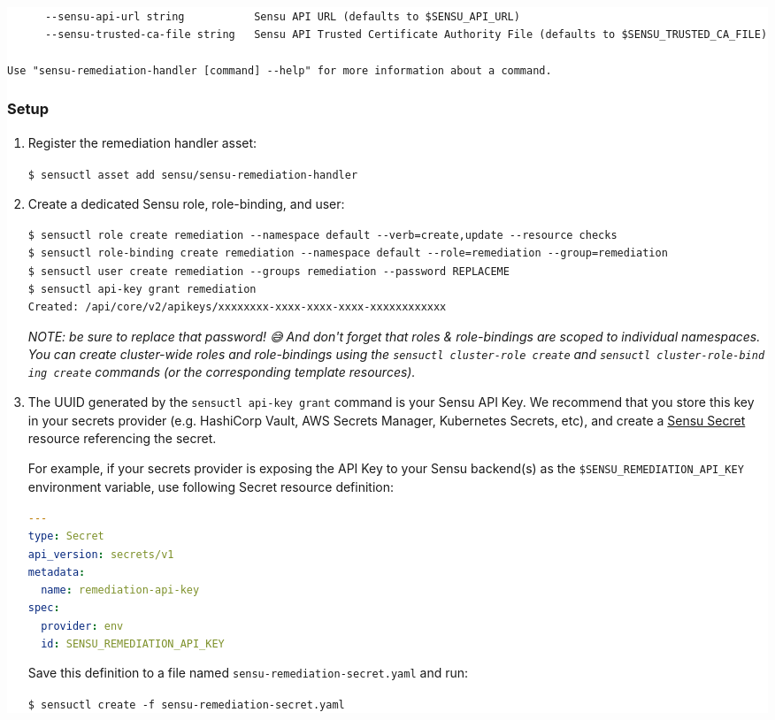 ```
      --sensu-api-url string           Sensu API URL (defaults to $SENSU_API_URL)
      --sensu-trusted-ca-file string   Sensu API Trusted Certificate Authority File (defaults to $SENSU_TRUSTED_CA_FILE)

Use "sensu-remediation-handler [command] --help" for more information about a command.
```

### Setup 

1. Register the remediation handler asset: 

   ```
   $ sensuctl asset add sensu/sensu-remediation-handler
   ```

1. Create a dedicated Sensu role, role-binding, and user:

   ```
   $ sensuctl role create remediation --namespace default --verb=create,update --resource checks
   $ sensuctl role-binding create remediation --namespace default --role=remediation --group=remediation
   $ sensuctl user create remediation --groups remediation --password REPLACEME 
   $ sensuctl api-key grant remediation
   Created: /api/core/v2/apikeys/xxxxxxxx-xxxx-xxxx-xxxx-xxxxxxxxxxxx 
   ```

   _NOTE: be sure to replace that password! 😅 And don't forget that roles & 
   role-bindings are scoped to individual namespaces. You can create cluster-wide
   roles and role-bindings using the `sensuctl cluster-role create` and 
   `sensuctl cluster-role-binding create` commands (or the corresponding template
   resources)._

1. The UUID generated by the `sensuctl api-key grant` command is your Sensu 
   API Key. We recommend that you store this key in your secrets provider
   (e.g. HashiCorp Vault, AWS Secrets Manager, Kubernetes Secrets, etc), and 
   create a [Sensu Secret][secrets] resource referencing the secret. 

   For example, if your secrets provider is exposing the API Key to your Sensu
   backend(s) as the `$SENSU_REMEDIATION_API_KEY` environment variable, use 
   following Secret resource definition:

   ```yaml
   ---
   type: Secret
   api_version: secrets/v1
   metadata:
     name: remediation-api-key
   spec:
     provider: env
     id: SENSU_REMEDIATION_API_KEY
   ```

   Save this definition to a file named `sensu-remediation-secret.yaml` and 
   run: 

   ```
   $ sensuctl create -f sensu-remediation-secret.yaml
   ```


[1]: https://github.com/sensu/sensu-go/blob/master/CONTRIBUTING.md
[2]: https://github.com/sensu-community/sensu-plugin-sdk
[3]: https://github.com/sensu-plugins/community/blob/master/PLUGIN_STYLEGUIDE.md
[4]: https://github.com/sensu-community/handler-plugin-template/blob/master/.github/workflows/release.yml
[5]: https://github.com/sensu-community/handler-plugin-template/actions
[6]: https://docs.sensu.io/sensu-go/latest/reference/handlers/
[7]: https://github.com/sensu-community/handler-plugin-template/blob/master/main.go
[8]: https://bonsai.sensu.io/
[9]: https://github.com/sensu-community/sensu-plugin-tool
[10]: https://docs.sensu.io/sensu-go/latest/reference/assets/
[11]: https://yaml.org/spec/1.2/spec.html#id2760844
[12]: https://github.com/sensu-plugins/sensu-plugins-sensu/blob/master/bin/handler-sensu.rb
[handlers]: https://docs.sensu.io/sensu-go/latest/reference/handlers/
[checks]: https://docs.sensu.io/sensu-go/latest/reference/checks/
[checks-api]: https://docs.sensu.io/sensu-go/latest/api/checks/ 
[allow-list]: https://docs.sensu.io/sensu-go/latest/reference/agent/#general-configuration-flags 
[status]: https://docs.sensu.io/sensu-go/latest/reference/checks/#check-result-specification 
[secrets]: https://docs.sensu.io/sensu-go/latest/reference/secrets/ 